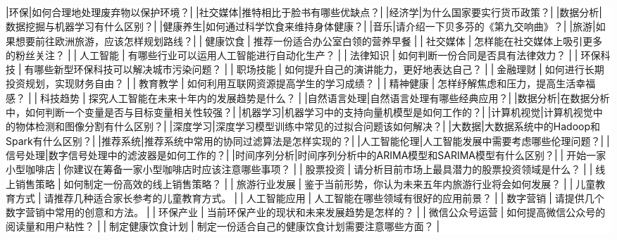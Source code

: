 |环保|如何合理地处理废弃物以保护环境？|
|社交媒体|推特相比于脸书有哪些优缺点？|
|经济学|为什么国家要实行货币政策？|
|数据分析|数据挖掘与机器学习有什么区别？|
|健康养生|如何通过科学饮食来维持身体健康？|
|音乐|请介绍一下贝多芬的《第九交响曲》？|
|旅游|如果想要前往欧洲旅游，应该怎样规划路线？|
| 健康饮食 | 推荐一份适合办公室白领的营养早餐 |
| 社交媒体 | 怎样能在社交媒体上吸引更多的粉丝关注？ |
| 人工智能 | 有哪些行业可以运用人工智能进行自动化生产？ |
| 法律知识 | 如何判断一份合同是否具有法律效力？ |
| 环保科技 | 有哪些新型环保科技可以解决城市污染问题？ |
| 职场技能 | 如何提升自己的演讲能力，更好地表达自己？ |
| 金融理财 | 如何进行长期投资规划，实现财务自由？ |
| 教育教学 | 如何利用互联网资源提高学生的学习成绩？ |
| 精神健康 | 怎样纾解焦虑和压力，提高生活幸福感？ |
| 科技趋势 | 探究人工智能在未来十年内的发展趋势是什么？ |
|自然语言处理|自然语言处理有哪些经典应用？|
|数据分析|在数据分析中，如何判断一个变量是否与目标变量相关性较强？|
|机器学习|机器学习中的支持向量机模型是如何工作的？|
|计算机视觉|计算机视觉中的物体检测和图像分割有什么区别？|
|深度学习|深度学习模型训练中常见的过拟合问题该如何解决？|
|大数据|大数据系统中的Hadoop和Spark有什么区别？|
|推荐系统|推荐系统中常用的协同过滤算法是怎样实现的？|
|人工智能伦理|人工智能发展中需要考虑哪些伦理问题？|
|信号处理|数字信号处理中的滤波器是如何工作的？|
|时间序列分析|时间序列分析中的ARIMA模型和SARIMA模型有什么区别？|
| 开始一家小型咖啡店 | 你建议在筹备一家小型咖啡店时应该注意哪些事项？ |
| 股票投资 | 请分析目前市场上最具潜力的股票投资领域是什么？ |
| 线上销售策略 | 如何制定一份高效的线上销售策略？ |
| 旅游行业发展 | 鉴于当前形势，你认为未来五年内旅游行业将会如何发展？ |
| 儿童教育方式 | 请推荐几种适合家长参考的儿童教育方式。 |
| 人工智能应用 | 人工智能在哪些领域有很好的应用前景？ |
| 数字营销 | 请提供几个数字营销中常用的创意和方法。 |
| 环保产业 | 当前环保产业的现状和未来发展趋势是怎样的？ |
| 微信公众号运营 | 如何提高微信公众号的阅读量和用户粘性？ |
| 制定健康饮食计划 | 制定一份适合自己的健康饮食计划需要注意哪些方面？ |